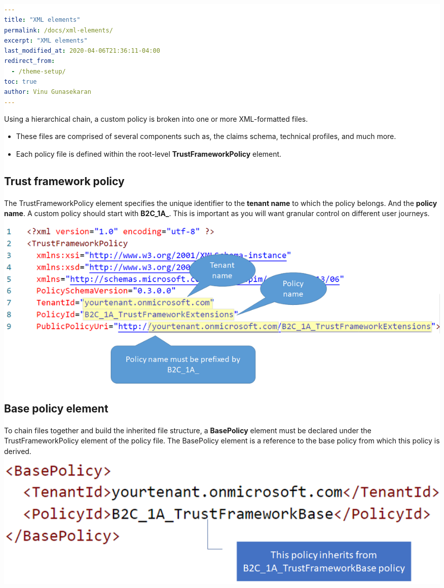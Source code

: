 ```yaml
---
title: "XML elements"
permalink: /docs/xml-elements/
excerpt: "XML elements"
last_modified_at: 2020-04-06T21:36:11-04:00
redirect_from:
  - /theme-setup/
toc: true
author: Vinu Gunasekaran
---
```


Using a hierarchical chain, a custom policy is broken into one or more XML-formatted files. 

- These files are comprised of several components such as, the claims schema, technical profiles, and much more.

- Each policy file is defined within the root-level **TrustFrameworkPolicy** element.

## Trust framework policy 
The TrustFrameworkPolicy element specifies the unique identifier to the **tenant name** to which the policy belongs. And the **policy name**. A custom policy should start with **B2C_1A_**. This is important as you will want granular control on different user journeys.

![TrustFrameworkPolicy element](/assets/images/docs/xml-TrustFrameworkPolicy.png)

## Base policy element
To chain files together and build the inherited file structure, a **BasePolicy** element must be declared under the TrustFrameworkPolicy element of the policy file. The BasePolicy element is a reference to the base policy from which this policy is derived. 

![Base policy](/assets/images/docs/xml-base.png)
